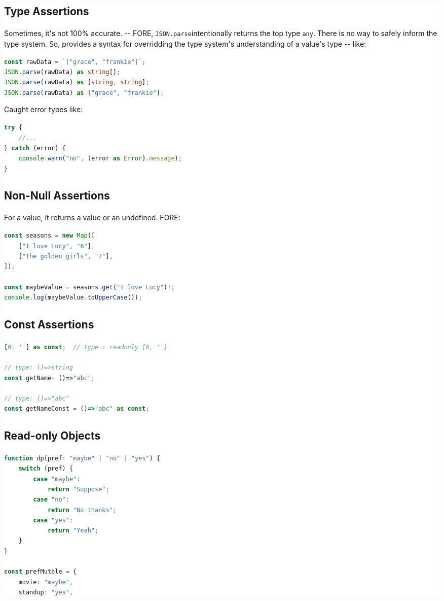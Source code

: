 ## Type Assertions

Sometimes, it's not 100% accurate. -- FORE, `JSON.parse`intentionally returns the top type `any`. There is no way to safely inform the type system. So, provides a syntax for overridding the type system's understanding of a value's type -- like:

```ts
const rawData = `["grace", "frankie"]`;
JSON.parse(rawData) as string[];
JSON.parse(rawData) as [string, string];
JSON.parse(rawData) as ["grace", "frankie"];
```

Caught error types like:

```ts
try {
    //...
} catch (error) {
    console.warn("no", (error as Error).message);
}
```

## Non-Null Assertions

For a value, it returns a value or an undefined. FORE:

```ts
const seasons = new Map([
    ["I love Lucy", "6"],
    ["The golden girls", "7"],
]);

const maybeValue = seasons.get("I love Lucy")!;
console.log(maybeValue.toUpperCase());
```

## Const Assertions

```ts
[0, ''] as const;  // type : readonly [0, '']

// type: ()=>string
const getName= ()=>"abc";

// type: ()=>"abc"
const getNameConst = ()=>"abc" as const;
```

## Read-only Objects

```ts
function dp(pref: "maybe" | "no" | "yes") {
    switch (pref) {
        case "maybe":
            return "Suppose";
        case "no":
            return "No thanks";
        case "yes":
            return "Yeah";
    }
}

const prefMutble = {
    movie: "maybe",
    standup: "yes",
```